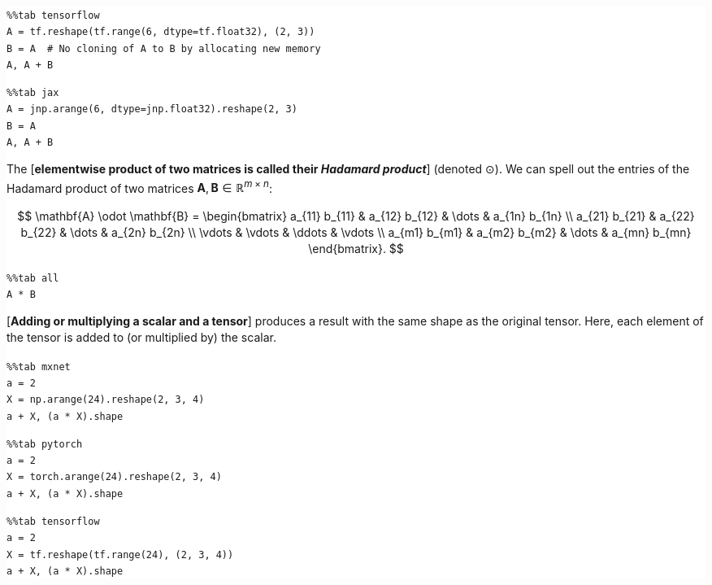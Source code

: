 ```{.python .input}
%%tab tensorflow
A = tf.reshape(tf.range(6, dtype=tf.float32), (2, 3))
B = A  # No cloning of A to B by allocating new memory
A, A + B
```

```{.python .input}
%%tab jax
A = jnp.arange(6, dtype=jnp.float32).reshape(2, 3)
B = A
A, A + B
```

The [**elementwise product of two matrices
is called their *Hadamard product***] (denoted $\odot$).
We can spell out the entries
of the Hadamard product of two matrices
$\mathbf{A}, \mathbf{B} \in \mathbb{R}^{m \times n}$:



$$
\mathbf{A} \odot \mathbf{B} =
\begin{bmatrix}
    a_{11}  b_{11} & a_{12}  b_{12} & \dots  & a_{1n}  b_{1n} \\
    a_{21}  b_{21} & a_{22}  b_{22} & \dots  & a_{2n}  b_{2n} \\
    \vdots & \vdots & \ddots & \vdots \\
    a_{m1}  b_{m1} & a_{m2}  b_{m2} & \dots  & a_{mn}  b_{mn}
\end{bmatrix}.
$$

```{.python .input}
%%tab all
A * B
```

[**Adding or multiplying a scalar and a tensor**] produces a result
with the same shape as the original tensor.
Here, each element of the tensor is added to (or multiplied by) the scalar.

```{.python .input}
%%tab mxnet
a = 2
X = np.arange(24).reshape(2, 3, 4)
a + X, (a * X).shape
```

```{.python .input}
%%tab pytorch
a = 2
X = torch.arange(24).reshape(2, 3, 4)
a + X, (a * X).shape
```

```{.python .input}
%%tab tensorflow
a = 2
X = tf.reshape(tf.range(24), (2, 3, 4))
a + X, (a * X).shape
```
